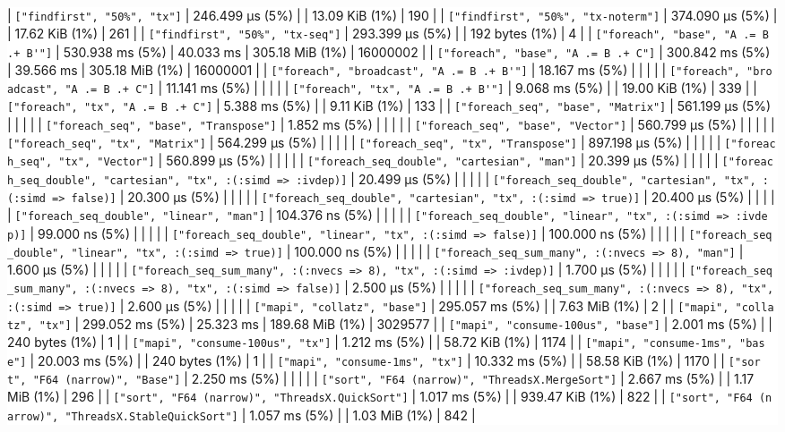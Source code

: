 | `["findfirst", "50%", "tx"]`                                         | 246.499 μs (5%) |           |  13.09 KiB (1%) |         190 |
| `["findfirst", "50%", "tx-noterm"]`                                  | 374.090 μs (5%) |           |  17.62 KiB (1%) |         261 |
| `["findfirst", "50%", "tx-seq"]`                                     | 293.399 μs (5%) |           |  192 bytes (1%) |           4 |
| `["foreach", "base", "A .= B .+ B'"]`                                | 530.938 ms (5%) | 40.033 ms | 305.18 MiB (1%) |    16000002 |
| `["foreach", "base", "A .= B .+ C"]`                                 | 300.842 ms (5%) | 39.566 ms | 305.18 MiB (1%) |    16000001 |
| `["foreach", "broadcast", "A .= B .+ B'"]`                           |  18.167 ms (5%) |           |                 |             |
| `["foreach", "broadcast", "A .= B .+ C"]`                            |  11.141 ms (5%) |           |                 |             |
| `["foreach", "tx", "A .= B .+ B'"]`                                  |   9.068 ms (5%) |           |  19.00 KiB (1%) |         339 |
| `["foreach", "tx", "A .= B .+ C"]`                                   |   5.388 ms (5%) |           |   9.11 KiB (1%) |         133 |
| `["foreach_seq", "base", "Matrix"]`                                  | 561.199 μs (5%) |           |                 |             |
| `["foreach_seq", "base", "Transpose"]`                               |   1.852 ms (5%) |           |                 |             |
| `["foreach_seq", "base", "Vector"]`                                  | 560.799 μs (5%) |           |                 |             |
| `["foreach_seq", "tx", "Matrix"]`                                    | 564.299 μs (5%) |           |                 |             |
| `["foreach_seq", "tx", "Transpose"]`                                 | 897.198 μs (5%) |           |                 |             |
| `["foreach_seq", "tx", "Vector"]`                                    | 560.899 μs (5%) |           |                 |             |
| `["foreach_seq_double", "cartesian", "man"]`                         |  20.399 μs (5%) |           |                 |             |
| `["foreach_seq_double", "cartesian", "tx", :(:simd => :ivdep)]`      |  20.499 μs (5%) |           |                 |             |
| `["foreach_seq_double", "cartesian", "tx", :(:simd => false)]`       |  20.300 μs (5%) |           |                 |             |
| `["foreach_seq_double", "cartesian", "tx", :(:simd => true)]`        |  20.400 μs (5%) |           |                 |             |
| `["foreach_seq_double", "linear", "man"]`                            | 104.376 ns (5%) |           |                 |             |
| `["foreach_seq_double", "linear", "tx", :(:simd => :ivdep)]`         |  99.000 ns (5%) |           |                 |             |
| `["foreach_seq_double", "linear", "tx", :(:simd => false)]`          | 100.000 ns (5%) |           |                 |             |
| `["foreach_seq_double", "linear", "tx", :(:simd => true)]`           | 100.000 ns (5%) |           |                 |             |
| `["foreach_seq_sum_many", :(:nvecs => 8), "man"]`                    |   1.600 μs (5%) |           |                 |             |
| `["foreach_seq_sum_many", :(:nvecs => 8), "tx", :(:simd => :ivdep)]` |   1.700 μs (5%) |           |                 |             |
| `["foreach_seq_sum_many", :(:nvecs => 8), "tx", :(:simd => false)]`  |   2.500 μs (5%) |           |                 |             |
| `["foreach_seq_sum_many", :(:nvecs => 8), "tx", :(:simd => true)]`   |   2.600 μs (5%) |           |                 |             |
| `["mapi", "collatz", "base"]`                                        | 295.057 ms (5%) |           |   7.63 MiB (1%) |           2 |
| `["mapi", "collatz", "tx"]`                                          | 299.052 ms (5%) | 25.323 ms | 189.68 MiB (1%) |     3029577 |
| `["mapi", "consume-100us", "base"]`                                  |   2.001 ms (5%) |           |  240 bytes (1%) |           1 |
| `["mapi", "consume-100us", "tx"]`                                    |   1.212 ms (5%) |           |  58.72 KiB (1%) |        1174 |
| `["mapi", "consume-1ms", "base"]`                                    |  20.003 ms (5%) |           |  240 bytes (1%) |           1 |
| `["mapi", "consume-1ms", "tx"]`                                      |  10.332 ms (5%) |           |  58.58 KiB (1%) |        1170 |
| `["sort", "F64 (narrow)", "Base"]`                                   |   2.250 ms (5%) |           |                 |             |
| `["sort", "F64 (narrow)", "ThreadsX.MergeSort"]`                     |   2.667 ms (5%) |           |   1.17 MiB (1%) |         296 |
| `["sort", "F64 (narrow)", "ThreadsX.QuickSort"]`                     |   1.017 ms (5%) |           | 939.47 KiB (1%) |         822 |
| `["sort", "F64 (narrow)", "ThreadsX.StableQuickSort"]`               |   1.057 ms (5%) |           |   1.03 MiB (1%) |         842 |